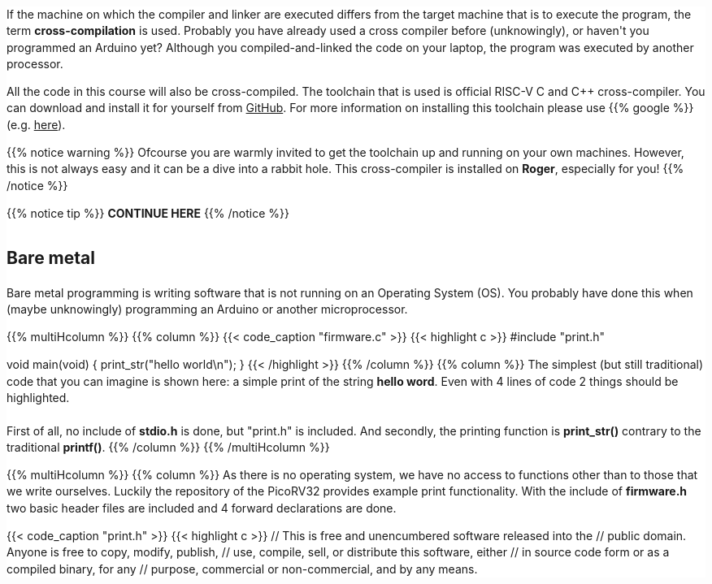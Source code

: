 If the machine on which the compiler and linker are executed differs from the target machine that is to execute the program, the term **cross-compilation** is used. Probably you have already used a cross compiler before (unknowingly), or haven't you programmed an Arduino yet? Although you compiled-and-linked the code on your laptop, the program was executed by another processor.

All the code in this course will also be cross-compiled. The toolchain that is used is official RISC-V C and C++ cross-compiler. You can download and install it for yourself from [GitHub](https://github.com/riscv-collab/riscv-gnu-toolchain). For more information on installing this toolchain please use {{% google %}} (e.g. [here](https://mindchasers.com/dev/rv-getting-started)).

{{% notice warning %}}
Ofcourse you are warmly invited to get the toolchain up and running on your own machines. However, this is not always easy and it can be a dive into a rabbit hole. This cross-compiler is installed on **Roger**, especially for you!
{{% /notice %}}

{{% notice tip %}}
**CONTINUE HERE**
{{% /notice %}}

## Bare metal
Bare metal programming is writing software that is not running on an Operating System (OS). You probably have done this when (maybe unknowingly) programming an Arduino or another microprocessor.


{{% multiHcolumn %}}
{{% column %}}
{{< code_caption "firmware.c" >}}
{{< highlight c >}}
#include "print.h"

void main(void)
{
	print_str("hello world\n");
}
{{< /highlight >}}
{{% /column %}}
{{% column %}}
The simplest (but still traditional) code that you can imagine is shown here: a simple print of the string **hello word**. Even with 4 lines of code 2 things should be highlighted.<br/><br/>First of all, no include of **stdio.h** is done, but "print.h" is included. And secondly, the printing function is **print_str()** contrary to the traditional **printf()**.
{{% /column %}}
{{% /multiHcolumn %}}



{{% multiHcolumn %}}
{{% column %}}
As there is no operating system, we have no access to functions other than to those that we write ourselves. Luckily the repository of the PicoRV32 provides example print functionality. With the include of **firmware.h** two basic header files are included and 4 forward declarations are done.

{{< code_caption "print.h" >}}
{{< highlight c >}}
// This is free and unencumbered software released into the
// public domain. Anyone is free to copy, modify, publish, 
// use, compile, sell, or distribute this software, either 
// in source code form or as a compiled binary, for any 
// purpose, commercial or non-commercial, and by any means.
